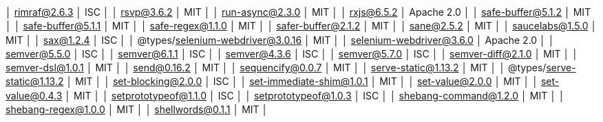 │ rimraf@2.6.3                                                                             │ ISC        │
│ rsvp@3.6.2                                                                               │ MIT        │
│ run-async@2.3.0                                                                          │ MIT        │
│ rxjs@6.5.2                                                                               │ Apache 2.0 │
│ safe-buffer@5.1.2                                                                        │ MIT        │
│ safe-buffer@5.1.1                                                                        │ MIT        │
│ safe-regex@1.1.0                                                                         │ MIT        │
│ safer-buffer@2.1.2                                                                       │ MIT        │
│ sane@2.5.2                                                                               │ MIT        │
│ saucelabs@1.5.0                                                                          │ MIT        │
│ sax@1.2.4                                                                                │ ISC        │
│ @types/selenium-webdriver@3.0.16                                                         │ MIT        │
│ selenium-webdriver@3.6.0                                                                 │ Apache 2.0 │
│ semver@5.5.0                                                                             │ ISC        │
│ semver@6.1.1                                                                             │ ISC        │
│ semver@4.3.6                                                                             │ ISC        │
│ semver@5.7.0                                                                             │ ISC        │
│ semver-diff@2.1.0                                                                        │ MIT        │
│ semver-dsl@1.0.1                                                                         │ MIT        │
│ send@0.16.2                                                                              │ MIT        │
│ sequencify@0.0.7                                                                         │ MIT        │
│ serve-static@1.13.2                                                                      │ MIT        │
│ @types/serve-static@1.13.2                                                               │ MIT        │
│ set-blocking@2.0.0                                                                       │ ISC        │
│ set-immediate-shim@1.0.1                                                                 │ MIT        │
│ set-value@2.0.0                                                                          │ MIT        │
│ set-value@0.4.3                                                                          │ MIT        │
│ setprototypeof@1.1.0                                                                     │ ISC        │
│ setprototypeof@1.0.3                                                                     │ ISC        │
│ shebang-command@1.2.0                                                                    │ MIT        │
│ shebang-regex@1.0.0                                                                      │ MIT        │
│ shellwords@0.1.1                                                                         │ MIT        │